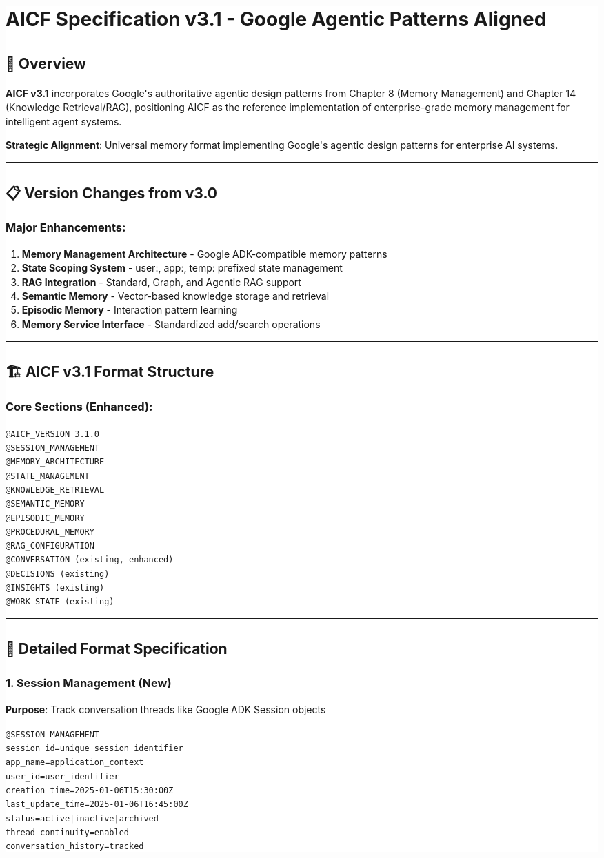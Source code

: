 # AICF Specification v3.1 - Google Agentic Patterns Aligned

## 🎯 Overview

**AICF v3.1** incorporates Google's authoritative agentic design patterns from Chapter 8 (Memory Management) and Chapter 14 (Knowledge Retrieval/RAG), positioning AICF as the reference implementation of enterprise-grade memory management for intelligent agent systems.

**Strategic Alignment**: Universal memory format implementing Google's agentic design patterns for enterprise AI systems.

---

## 📋 Version Changes from v3.0

### Major Enhancements:
1. **Memory Management Architecture** - Google ADK-compatible memory patterns
2. **State Scoping System** - user:, app:, temp: prefixed state management
3. **RAG Integration** - Standard, Graph, and Agentic RAG support
4. **Semantic Memory** - Vector-based knowledge storage and retrieval
5. **Episodic Memory** - Interaction pattern learning
6. **Memory Service Interface** - Standardized add/search operations

---

## 🏗️ AICF v3.1 Format Structure

### Core Sections (Enhanced):
```
@AICF_VERSION 3.1.0
@SESSION_MANAGEMENT
@MEMORY_ARCHITECTURE  
@STATE_MANAGEMENT
@KNOWLEDGE_RETRIEVAL
@SEMANTIC_MEMORY
@EPISODIC_MEMORY
@PROCEDURAL_MEMORY
@RAG_CONFIGURATION
@CONVERSATION (existing, enhanced)
@DECISIONS (existing)
@INSIGHTS (existing)
@WORK_STATE (existing)
```

---

## 📖 Detailed Format Specification

### 1. Session Management (New)
**Purpose**: Track conversation threads like Google ADK Session objects
```
@SESSION_MANAGEMENT
session_id=unique_session_identifier
app_name=application_context
user_id=user_identifier  
creation_time=2025-01-06T15:30:00Z
last_update_time=2025-01-06T16:45:00Z
status=active|inactive|archived
thread_continuity=enabled
conversation_history=tracked
```